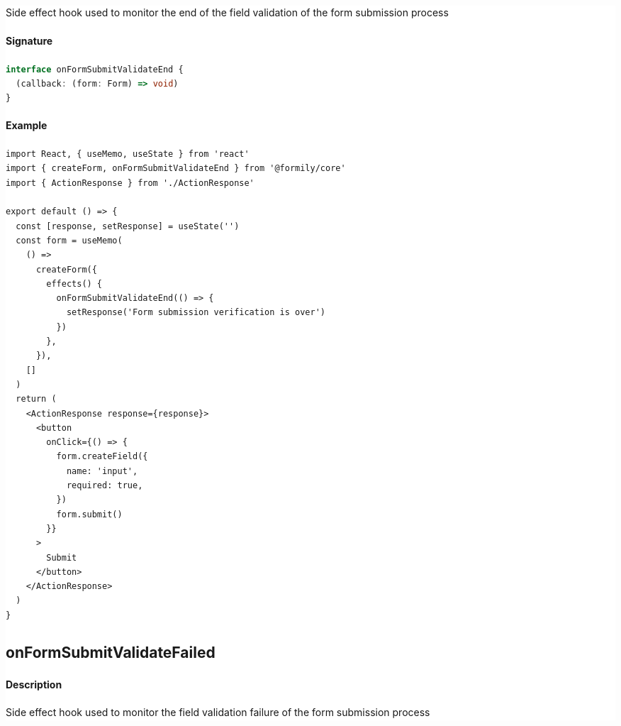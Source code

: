Side effect hook used to monitor the end of the field validation of the form submission process

#### Signature

```ts
interface onFormSubmitValidateEnd {
  (callback: (form: Form) => void)
}
```

#### Example

```tsx
import React, { useMemo, useState } from 'react'
import { createForm, onFormSubmitValidateEnd } from '@formily/core'
import { ActionResponse } from './ActionResponse'

export default () => {
  const [response, setResponse] = useState('')
  const form = useMemo(
    () =>
      createForm({
        effects() {
          onFormSubmitValidateEnd(() => {
            setResponse('Form submission verification is over')
          })
        },
      }),
    []
  )
  return (
    <ActionResponse response={response}>
      <button
        onClick={() => {
          form.createField({
            name: 'input',
            required: true,
          })
          form.submit()
        }}
      >
        Submit
      </button>
    </ActionResponse>
  )
}
```

## onFormSubmitValidateFailed

#### Description

Side effect hook used to monitor the field validation failure of the form submission process

